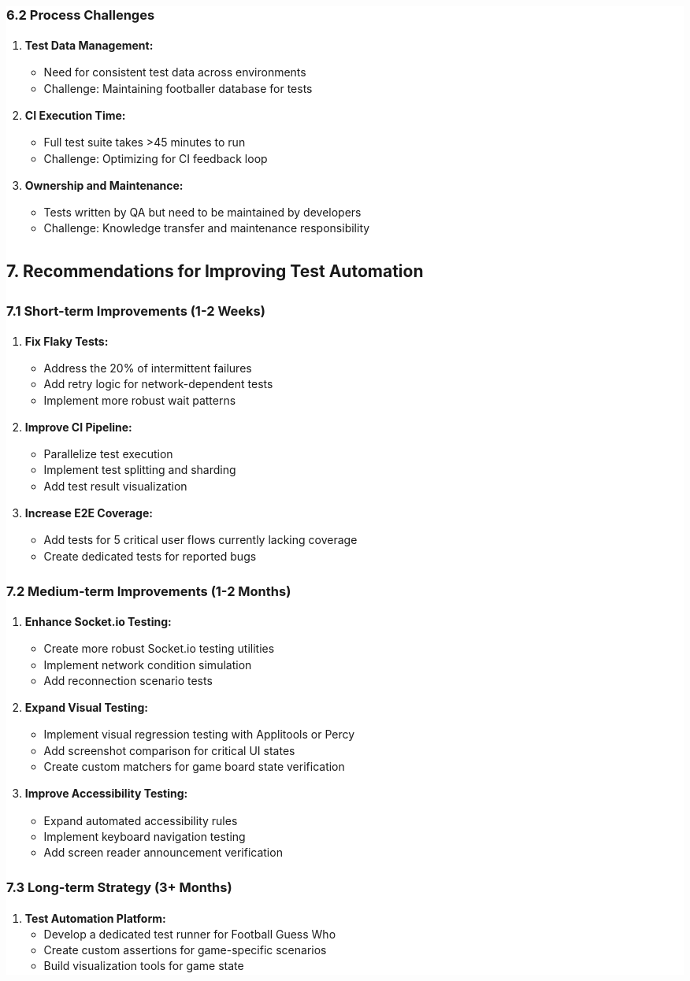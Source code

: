 ### 6.2 Process Challenges

1. **Test Data Management:**
   - Need for consistent test data across environments
   - Challenge: Maintaining footballer database for tests

2. **CI Execution Time:**
   - Full test suite takes >45 minutes to run
   - Challenge: Optimizing for CI feedback loop

3. **Ownership and Maintenance:**
   - Tests written by QA but need to be maintained by developers
   - Challenge: Knowledge transfer and maintenance responsibility

## 7. Recommendations for Improving Test Automation

### 7.1 Short-term Improvements (1-2 Weeks)

1. **Fix Flaky Tests:**
   - Address the 20% of intermittent failures
   - Add retry logic for network-dependent tests
   - Implement more robust wait patterns

2. **Improve CI Pipeline:**
   - Parallelize test execution
   - Implement test splitting and sharding
   - Add test result visualization

3. **Increase E2E Coverage:**
   - Add tests for 5 critical user flows currently lacking coverage
   - Create dedicated tests for reported bugs

### 7.2 Medium-term Improvements (1-2 Months)

1. **Enhance Socket.io Testing:**
   - Create more robust Socket.io testing utilities
   - Implement network condition simulation
   - Add reconnection scenario tests

2. **Expand Visual Testing:**
   - Implement visual regression testing with Applitools or Percy
   - Add screenshot comparison for critical UI states
   - Create custom matchers for game board state verification

3. **Improve Accessibility Testing:**
   - Expand automated accessibility rules
   - Implement keyboard navigation testing
   - Add screen reader announcement verification

### 7.3 Long-term Strategy (3+ Months)

1. **Test Automation Platform:**
   - Develop a dedicated test runner for Football Guess Who
   - Create custom assertions for game-specific scenarios
   - Build visualization tools for game state
